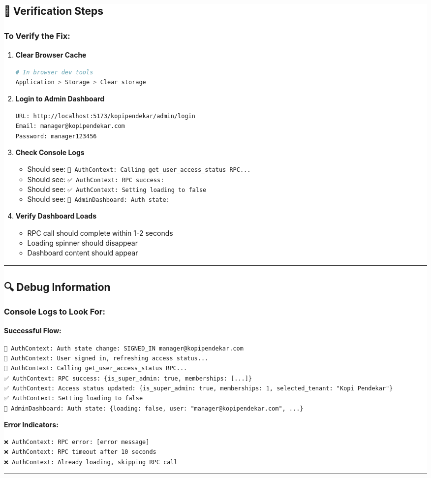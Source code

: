 
## 🎯 Verification Steps

### To Verify the Fix:

1. **Clear Browser Cache**
   ```bash
   # In browser dev tools
   Application > Storage > Clear storage
   ```

2. **Login to Admin Dashboard**
   ```
   URL: http://localhost:5173/kopipendekar/admin/login
   Email: manager@kopipendekar.com
   Password: manager123456
   ```

3. **Check Console Logs**
   - Should see: `🔄 AuthContext: Calling get_user_access_status RPC...`
   - Should see: `✅ AuthContext: RPC success:`
   - Should see: `✅ AuthContext: Setting loading to false`
   - Should see: `🔄 AdminDashboard: Auth state:`

4. **Verify Dashboard Loads**
   - RPC call should complete within 1-2 seconds
   - Loading spinner should disappear
   - Dashboard content should appear

---

## 🔍 Debug Information

### Console Logs to Look For:

**Successful Flow:**
```
🔄 AuthContext: Auth state change: SIGNED_IN manager@kopipendekar.com
🔄 AuthContext: User signed in, refreshing access status...
🔄 AuthContext: Calling get_user_access_status RPC...
✅ AuthContext: RPC success: {is_super_admin: true, memberships: [...]}
✅ AuthContext: Access status updated: {is_super_admin: true, memberships: 1, selected_tenant: "Kopi Pendekar"}
✅ AuthContext: Setting loading to false
🔄 AdminDashboard: Auth state: {loading: false, user: "manager@kopipendekar.com", ...}
```

**Error Indicators:**
```
❌ AuthContext: RPC error: [error message]
❌ AuthContext: RPC timeout after 10 seconds
❌ AuthContext: Already loading, skipping RPC call
```

---